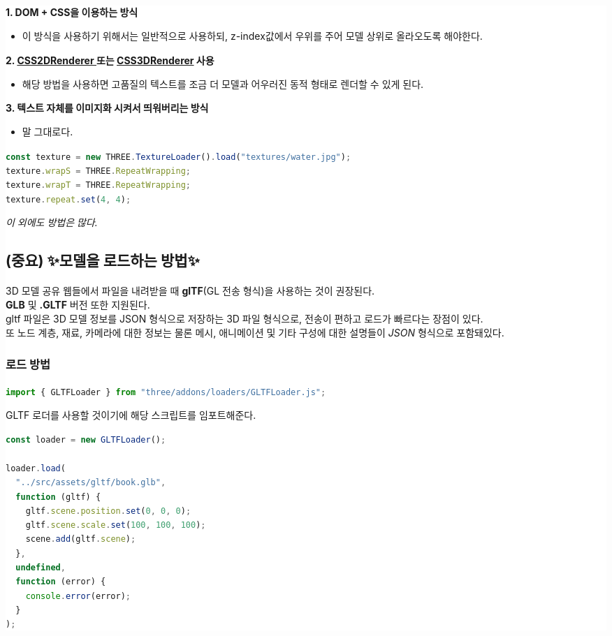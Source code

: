 **1. DOM + CSS을 이용하는 방식**

- 이 방식을 사용하기 위해서는 일반적으로 사용하되, z-index값에서 우위를 주어 모델 상위로 올라오도록 해야한다.
  <br/>

**2. <a href="https://threejs.org/docs/index.html#examples/en/renderers/CSS2DRenderer">CSS2DRenderer </a> 또는 <a href="https://threejs.org/docs/index.html#examples/en/renderers/CSS3DRenderer">CSS3DRenderer</a> 사용**
<br/>

- 해당 방법을 사용하면 고품질의 텍스트를 조금 더 모델과 어우러진 동적 형태로 렌더할 수 있게 된다.
  <br/>

**3. 텍스트 자체를 이미지화 시켜서 띄워버리는 방식**

- 말 그대로다.

```js
const texture = new THREE.TextureLoader().load("textures/water.jpg");
texture.wrapS = THREE.RepeatWrapping;
texture.wrapT = THREE.RepeatWrapping;
texture.repeat.set(4, 4);
```

_이 외에도 방법은 많다._

## (중요) ✨모델을 로드하는 방법✨

3D 모델 공유 웹들에서 파일을 내려받을 때 **glTF**(GL 전송 형식)을 사용하는 것이 권장된다.<br/>
**GLB** 및 **.GLTF** 버전 또한 지원된다. <br/>
gltf 파일은 3D 모델 정보를 JSON 형식으로 저장하는 3D 파일 형식으로, 전송이 편하고 로드가 빠르다는 장점이 있다.<br/>
또 노드 계층, 재료, 카메라에 대한 정보는 물론 메시, 애니메이션 및 기타 구성에 대한 설명들이 _JSON_ 형식으로 포함돼있다.

### 로드 방법

```js
import { GLTFLoader } from "three/addons/loaders/GLTFLoader.js";
```

GLTF 로더를 사용할 것이기에 해당 스크립트를 임포트해준다.

```js
const loader = new GLTFLoader();

loader.load(
  "../src/assets/gltf/book.glb",
  function (gltf) {
    gltf.scene.position.set(0, 0, 0);
    gltf.scene.scale.set(100, 100, 100);
    scene.add(gltf.scene);
  },
  undefined,
  function (error) {
    console.error(error);
  }
);
```

